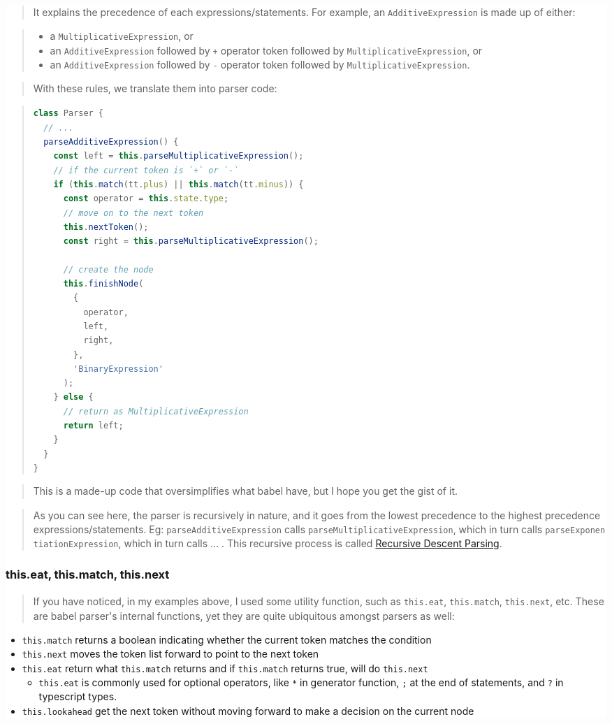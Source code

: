 > It explains the precedence of each expressions/statements. For example, an `AdditiveExpression` is made up of either:

> - a `MultiplicativeExpression`, or
> - an `AdditiveExpression` followed by `+` operator token followed by `MultiplicativeExpression`, or
> - an `AdditiveExpression` followed by `-` operator token followed by `MultiplicativeExpression`.

> With these rules, we translate them into parser code:

> ```js
> class Parser {
>   // ...
>   parseAdditiveExpression() {
>     const left = this.parseMultiplicativeExpression();
>     // if the current token is `+` or `-`
>     if (this.match(tt.plus) || this.match(tt.minus)) {
>       const operator = this.state.type;
>       // move on to the next token
>       this.nextToken();
>       const right = this.parseMultiplicativeExpression();
> 
>       // create the node
>       this.finishNode(
>         {
>           operator,
>           left,
>           right,
>         },
>         'BinaryExpression'
>       );
>     } else {
>       // return as MultiplicativeExpression
>       return left;
>     }
>   }
> }
> ```

> This is a made-up code that oversimplifies what babel have, but I hope you get the gist of it.

> As you can see here, the parser is recursively in nature, and it goes from the lowest precedence to the highest precedence expressions/statements. Eg: `parseAdditiveExpression` calls `parseMultiplicativeExpression`, which in turn calls `parseExponentiationExpression`, which in turn calls ... . This recursive process is called [Recursive Descent Parsing](https://craftinginterpreters.com/parsing-expressions.html#recursive-descent-parsing).

### this.eat, this.match, this.next

> If you have noticed, in my examples above, I used some utility function, such as `this.eat`, `this.match`, `this.next`, etc. These are babel parser's internal functions, yet they are quite ubiquitous amongst parsers as well:

- `this.match` returns a boolean indicating whether the current token matches the condition
- `this.next` moves the token list forward to point to the next token
- `this.eat` return what `this.match` returns and if `this.match` returns true, will do `this.next`
  - `this.eat` is commonly used for optional operators, like `*` in generator function, `;` at the end of statements, and `?` in typescript types.
- `this.lookahead` get the next token without moving forward to make a decision on the current node
